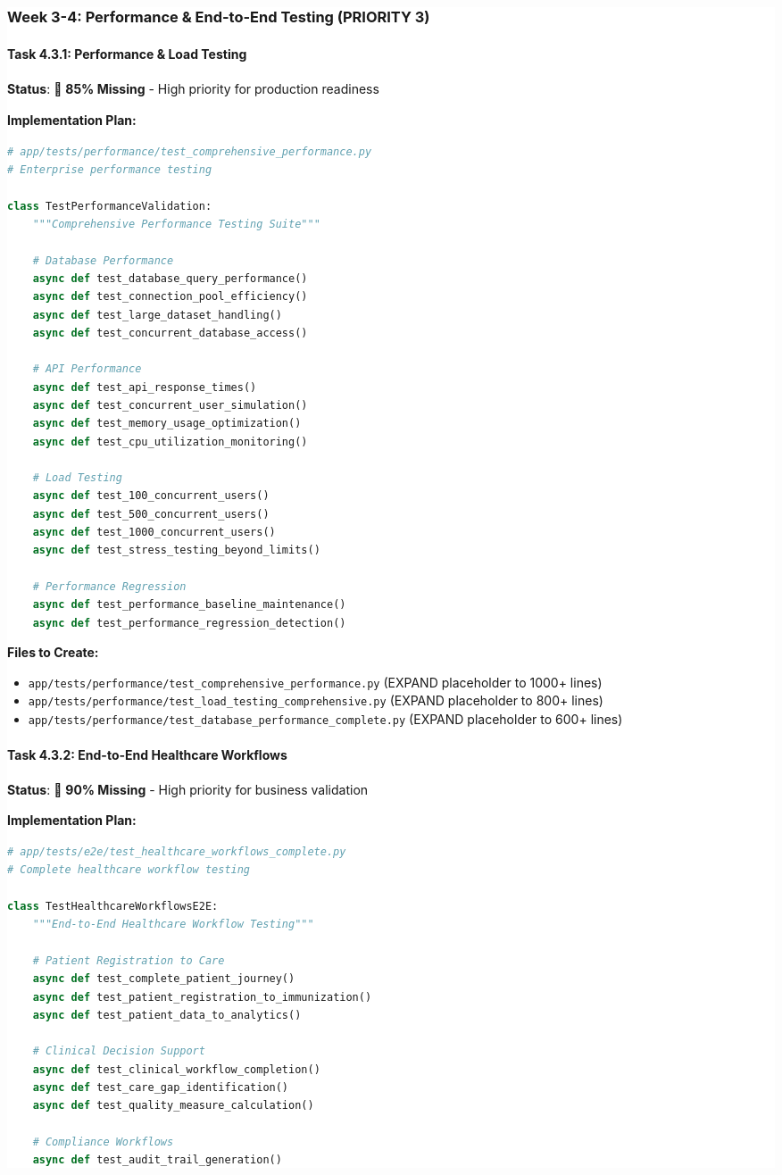 ### **Week 3-4: Performance & End-to-End Testing (PRIORITY 3)**

#### **Task 4.3.1: Performance & Load Testing**
**Status**: 🔴 **85% Missing** - High priority for production readiness

**Implementation Plan:**
```python
# app/tests/performance/test_comprehensive_performance.py
# Enterprise performance testing

class TestPerformanceValidation:
    """Comprehensive Performance Testing Suite"""
    
    # Database Performance
    async def test_database_query_performance()
    async def test_connection_pool_efficiency()
    async def test_large_dataset_handling()
    async def test_concurrent_database_access()
    
    # API Performance
    async def test_api_response_times()
    async def test_concurrent_user_simulation()
    async def test_memory_usage_optimization()
    async def test_cpu_utilization_monitoring()
    
    # Load Testing
    async def test_100_concurrent_users()
    async def test_500_concurrent_users()
    async def test_1000_concurrent_users()
    async def test_stress_testing_beyond_limits()
    
    # Performance Regression
    async def test_performance_baseline_maintenance()
    async def test_performance_regression_detection()
```

**Files to Create:**
- `app/tests/performance/test_comprehensive_performance.py` (EXPAND placeholder to 1000+ lines)
- `app/tests/performance/test_load_testing_comprehensive.py` (EXPAND placeholder to 800+ lines)
- `app/tests/performance/test_database_performance_complete.py` (EXPAND placeholder to 600+ lines)

#### **Task 4.3.2: End-to-End Healthcare Workflows**
**Status**: 🔴 **90% Missing** - High priority for business validation

**Implementation Plan:**
```python
# app/tests/e2e/test_healthcare_workflows_complete.py
# Complete healthcare workflow testing

class TestHealthcareWorkflowsE2E:
    """End-to-End Healthcare Workflow Testing"""
    
    # Patient Registration to Care
    async def test_complete_patient_journey()
    async def test_patient_registration_to_immunization()
    async def test_patient_data_to_analytics()
    
    # Clinical Decision Support
    async def test_clinical_workflow_completion()
    async def test_care_gap_identification()
    async def test_quality_measure_calculation()
    
    # Compliance Workflows
    async def test_audit_trail_generation()
```